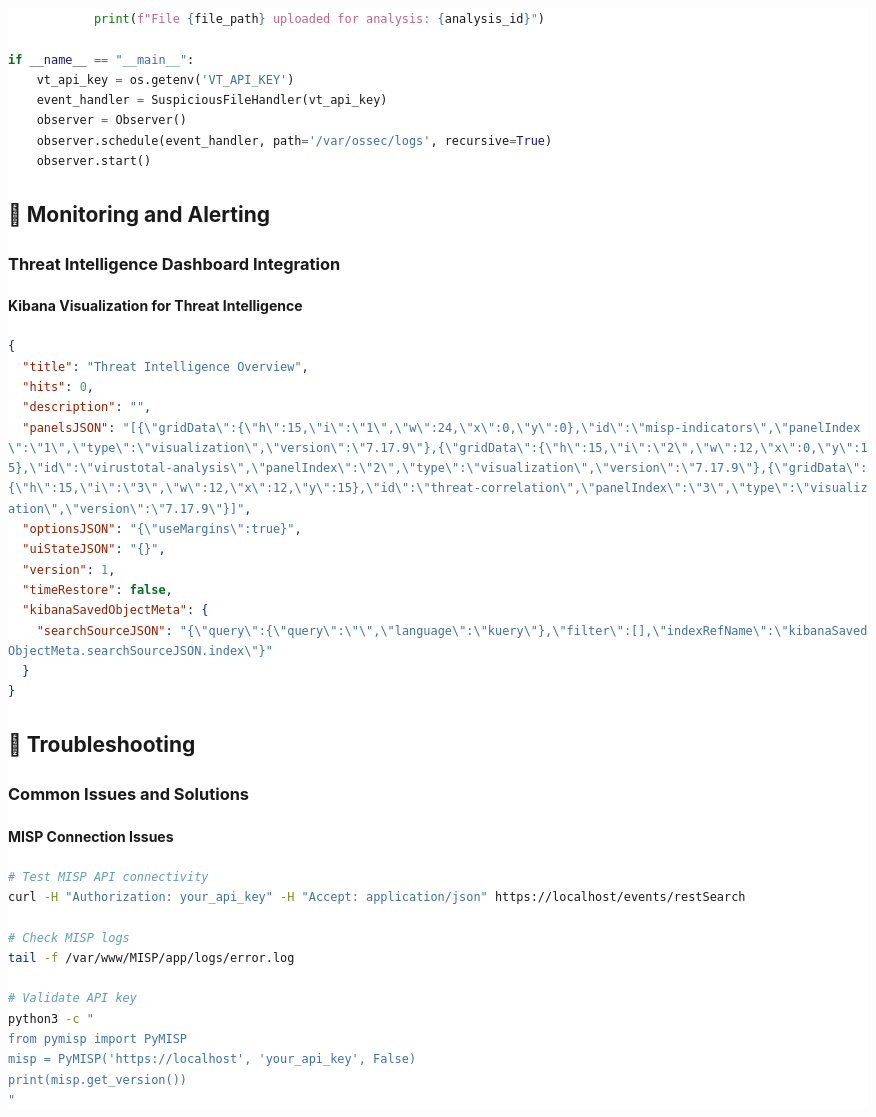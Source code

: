 ```python
            print(f"File {file_path} uploaded for analysis: {analysis_id}")

if __name__ == "__main__":
    vt_api_key = os.getenv('VT_API_KEY')
    event_handler = SuspiciousFileHandler(vt_api_key)
    observer = Observer()
    observer.schedule(event_handler, path='/var/ossec/logs', recursive=True)
    observer.start()
```

## 🚨 Monitoring and Alerting

### Threat Intelligence Dashboard Integration

#### Kibana Visualization for Threat Intelligence
```json
{
  "title": "Threat Intelligence Overview",
  "hits": 0,
  "description": "",
  "panelsJSON": "[{\"gridData\":{\"h\":15,\"i\":\"1\",\"w\":24,\"x\":0,\"y\":0},\"id\":\"misp-indicators\",\"panelIndex\":\"1\",\"type\":\"visualization\",\"version\":\"7.17.9\"},{\"gridData\":{\"h\":15,\"i\":\"2\",\"w\":12,\"x\":0,\"y\":15},\"id\":\"virustotal-analysis\",\"panelIndex\":\"2\",\"type\":\"visualization\",\"version\":\"7.17.9\"},{\"gridData\":{\"h\":15,\"i\":\"3\",\"w\":12,\"x\":12,\"y\":15},\"id\":\"threat-correlation\",\"panelIndex\":\"3\",\"type\":\"visualization\",\"version\":\"7.17.9\"}]",
  "optionsJSON": "{\"useMargins\":true}",
  "uiStateJSON": "{}",
  "version": 1,
  "timeRestore": false,
  "kibanaSavedObjectMeta": {
    "searchSourceJSON": "{\"query\":{\"query\":\"\",\"language\":\"kuery\"},\"filter\":[],\"indexRefName\":\"kibanaSavedObjectMeta.searchSourceJSON.index\"}"
  }
}
```

## 🔧 Troubleshooting

### Common Issues and Solutions

#### MISP Connection Issues
```bash
# Test MISP API connectivity
curl -H "Authorization: your_api_key" -H "Accept: application/json" https://localhost/events/restSearch

# Check MISP logs
tail -f /var/www/MISP/app/logs/error.log

# Validate API key
python3 -c "
from pymisp import PyMISP
misp = PyMISP('https://localhost', 'your_api_key', False)
print(misp.get_version())
"
```
